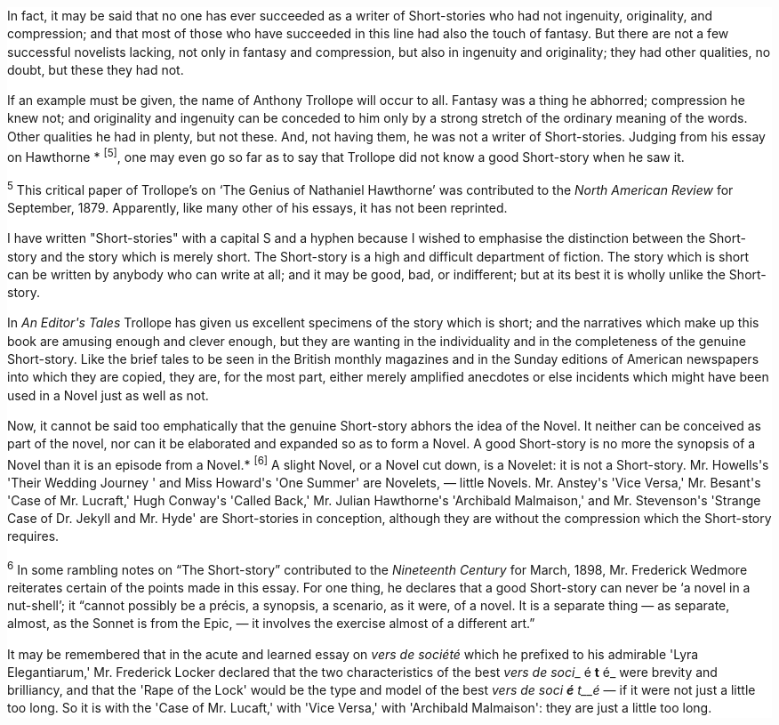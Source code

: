 In fact, it may be said that no one has ever succeeded as a writer of Short-stories who had not ingenuity, originality, and compression; and that most of those who have succeeded in this line had also the touch of fantasy. But there are not a few successful novelists lacking, not only in fantasy and compression, but also in ingenuity and originality; they had other qualities, no doubt, but these they had not.

If an example must be given, the name of Anthony Trollope will occur to all. Fantasy was a thing he abhorred; compression he knew not; and originality and ingenuity can be conceded to him only by a strong stretch of the ordinary meaning of the words. Other qualities he had in plenty, but not these. And, not having them, he was not a writer of Short-stories. Judging from his essay on Hawthorne *  <sup class="sup_red"> [5]</sup>, one may even go so far as to say that Trollope did not know a good Short-story when he saw it.

<div class="sidenote">
 <sup class="sup_red">5</sup> This critical paper of Trollope’s on ‘The Genius of Nathaniel Hawthorne’ was contributed to the <i>North American Review</i> for September, 1879. Apparently, like many other of his essays, it has not been reprinted.
</div>

I have written &quot;Short-stories&quot; with a capital S and a hyphen because I wished to emphasise the distinction between the Short-story and the story which is merely short. The Short-story is a high and difficult department of fiction. The story which is short can be written by anybody who can write at all; and it may be good, bad, or indifferent; but at its best it is wholly unlike the Short-story.

In _An Editor&#39;s Tales_ Trollope has given us excellent specimens of the story which is short; and the narratives which make up this book are amusing enough and clever enough, but they are wanting in the individuality and in the completeness of the genuine Short-story. Like the brief tales to be seen in the British monthly magazines and in the Sunday editions of American newspapers into which they are copied, they are, for the most part, either merely amplified anecdotes or else incidents which might have been used in a Novel just as well as not.

Now, it cannot be said too emphatically that the genuine Short-story abhors the idea of the Novel. It neither can be conceived as part of the novel, nor can it be elaborated and expanded so as to form a Novel. A good Short-story is no more the synopsis of a Novel than it is an episode from a Novel.*  <sup class="sup_red"> [6]</sup> A slight Novel, or a Novel cut down, is a Novelet: it is not a Short-story. Mr. Howells&#39;s &#39;Their Wedding Journey &#39; and Miss Howard&#39;s &#39;One Summer&#39; are Novelets, — little Novels. Mr. Anstey&#39;s &#39;Vice Versa,&#39; Mr. Besant&#39;s &#39;Case of Mr. Lucraft,&#39; Hugh Conway&#39;s &#39;Called Back,&#39; Mr. Julian Hawthorne&#39;s &#39;Archibald Malmaison,&#39; and Mr. Stevenson&#39;s &#39;Strange Case of Dr. Jekyll and Mr. Hyde&#39; are Short-stories in conception, although they are without the compression which the Short-story requires.

<div class="sidenote">
 <sup class="sup_red">6</sup> In some rambling notes on “The Short-story” contributed to the <i>Nineteenth Century</i> for March, 1898, Mr. Frederick Wedmore reiterates certain of the points made in this essay. For one thing, he declares that a good Short-story can never be ‘a novel in a nut-shell’; it “cannot possibly be a précis, a synopsis, a scenario, as it were, of a novel. It is a separate thing — as separate, almost, as the Sonnet is from the Epic, — it involves the exercise almost of a different art.”
</div>

It may be remembered that in the acute and learned essay on _vers de société_ which he prefixed to his admirable &#39;Lyra Elegantiarum,&#39; Mr. Frederick Locker declared that the two characteristics of the best _vers de soci__ é __t__ é_ were brevity and brilliancy, and that the &#39;Rape of the Lock&#39; would be the type and model of the best _vers de soci __é__ t__é_ — if it were not just a little too long. So it is with the &#39;Case of Mr. Lucaft,&#39; with &#39;Vice Versa,&#39; with &#39;Archibald Malmaison&#39;: they are just a little too long.

